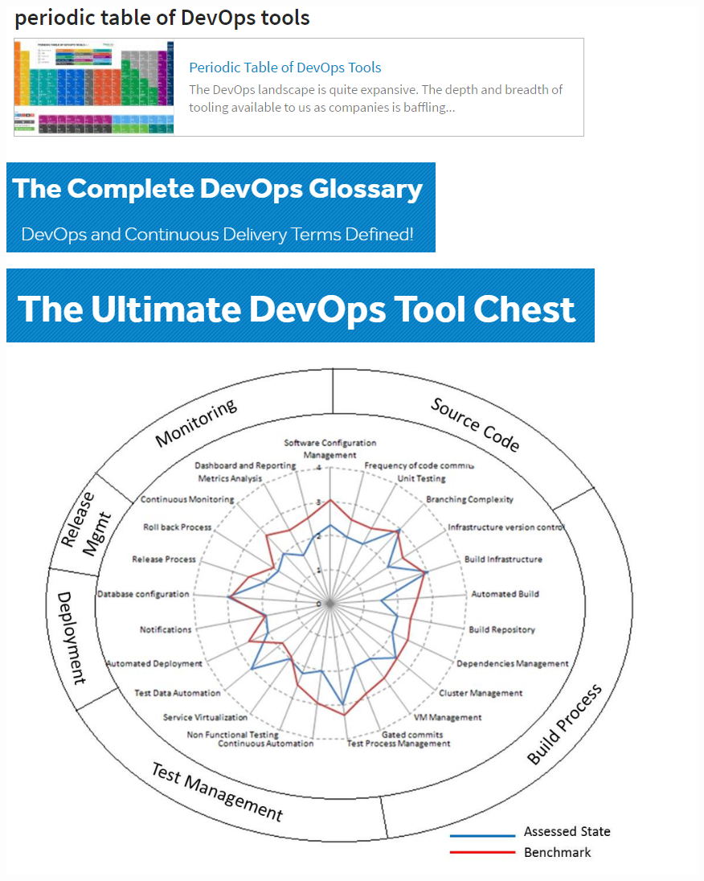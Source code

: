 [![periodic_table_devops_tools](images/periodic_table_devops_tools.png)](https://xebialabs.com/periodic-table-of-devops-tools/)

[![devops_glossary](images/devops_glossary.png)](https://xebialabs.com/glossary/)

[![devops_tool_chest](images/devops_tool_chest.png)](https://xebialabs.com/the-ultimate-devops-tool-chest/)

[![devopsqbp](images/devopsqbp.jpg)](https://www.capgemini.com/blog/capping-it-off/2016/05/assessing-state-of-your-devops-adoption-use-of-a-quality-blueprint-qbp/)
